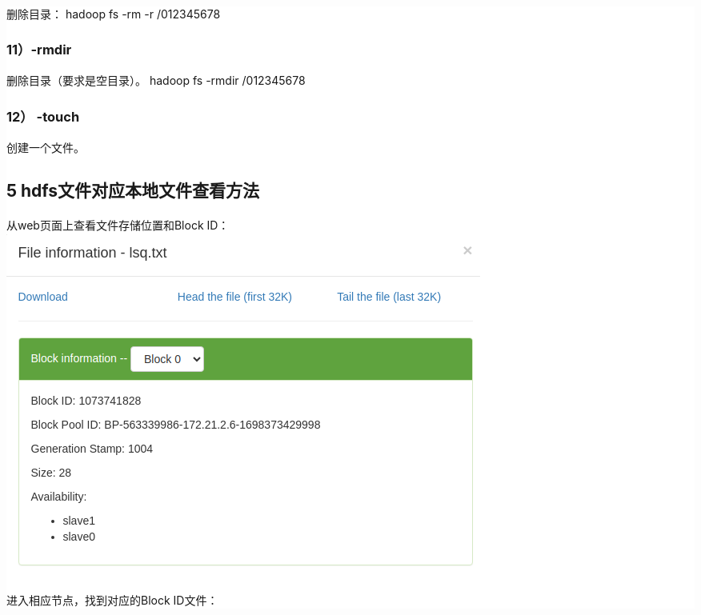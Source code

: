 删除目录：
hadoop fs -rm -r /012345678
### 11）-rmdir
删除目录（要求是空目录）。
hadoop fs -rmdir /012345678
### 12） -touch
创建一个文件。
## 5 hdfs文件对应本地文件查看方法
从web页面上查看文件存储位置和Block ID：
![图 25](images/666a34a334b74532d04074d33b0813d95261b925e0a2bbbeb6583397c0cb714d.png)  
进入相应节点，找到对应的Block ID文件：